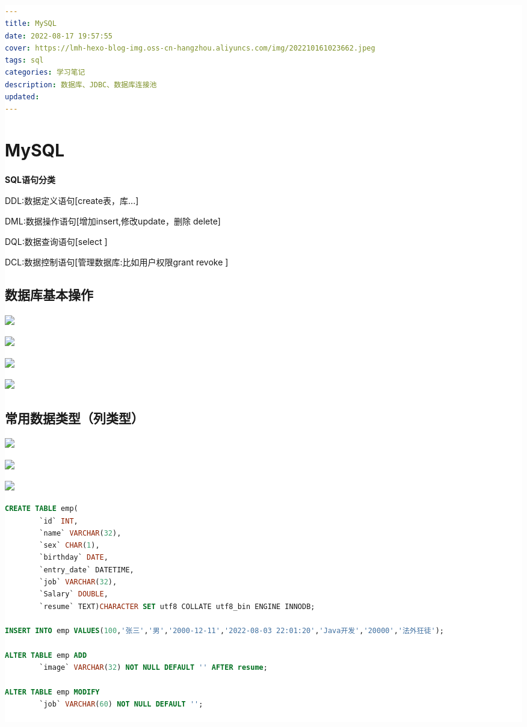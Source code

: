 ```yaml
---
title: MySQL
date: 2022-08-17 19:57:55
cover: https://lmh-hexo-blog-img.oss-cn-hangzhou.aliyuncs.com/img/202210161023662.jpeg
tags: sql
categories: 学习笔记
description: 数据库、JDBC、数据库连接池
updated:
---
```


# 	MySQL

**SQL语句分类**

DDL:数据定义语句[create表，库...]

DML:数据操作语句[增加insert,修改update，删除 delete]

DQL:数据查询语句[select ]

DCL:数据控制语句[管理数据库:比如用户权限grant revoke ]

## **数据库基本操作**

![](https://lmh-hexo-blog-img.oss-cn-hangzhou.aliyuncs.com/img/202208031548136.png)

![](https://lmh-hexo-blog-img.oss-cn-hangzhou.aliyuncs.com/img/202208031650195.png)

![](https://lmh-hexo-blog-img.oss-cn-hangzhou.aliyuncs.com/img/202208031701557.png)

![](https://lmh-hexo-blog-img.oss-cn-hangzhou.aliyuncs.com/img/202208031734240.png)



## 常用数据类型（列类型）

![](https://lmh-hexo-blog-img.oss-cn-hangzhou.aliyuncs.com/img/202208031744446.png)



![](https://lmh-hexo-blog-img.oss-cn-hangzhou.aliyuncs.com/img/202208032131524.png)

![](https://lmh-hexo-blog-img.oss-cn-hangzhou.aliyuncs.com/img/202208051932191.png)

```sql
CREATE TABLE emp(
		`id` INT,
		`name` VARCHAR(32),
		`sex` CHAR(1),
		`birthday` DATE,
		`entry_date` DATETIME,
		`job` VARCHAR(32),
		`Salary` DOUBLE,
		`resume` TEXT)CHARACTER SET utf8 COLLATE utf8_bin ENGINE INNODB;
		
INSERT INTO emp VALUES(100,'张三','男','2000-12-11','2022-08-03 22:01:20','Java开发','20000','法外狂徒');
		
ALTER TABLE emp ADD 
		`image` VARCHAR(32) NOT NULL DEFAULT '' AFTER resume;
		
ALTER TABLE emp MODIFY  
		`job` VARCHAR(60) NOT NULL DEFAULT '';
		
```